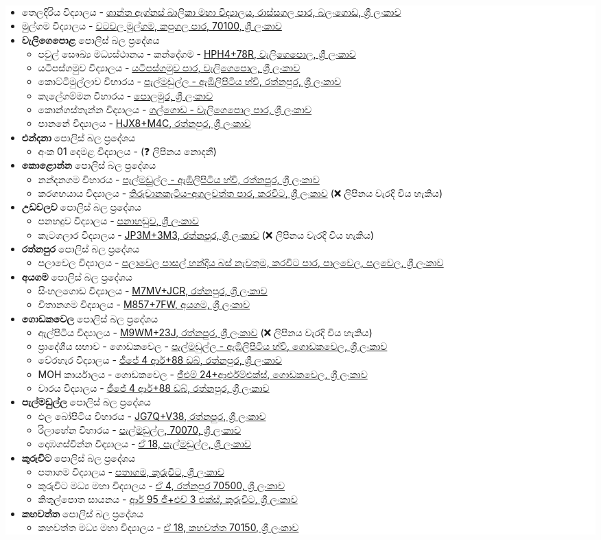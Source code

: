   * තෙලදිරිය විද්‍යාලය - [ශාන්ත ඇග්නස් බාලිකා මහා විද්‍යාලය, රාස්සගල පාර, බලංගොඩ, ශ්‍රී ලංකාව](https://www.google.lk/maps/place/6.657217N,80.70088E) 
  * මුල්ගම විද්‍යාලය - [වටවල මුල්ගම, කපුගල පාර, 70100, ශ්‍රී ලංකාව](https://www.google.lk/maps/place/6.625092N,80.794203E) 
* **වැලිගෙපොළ** පොලිස් බල ප්‍රදේශය
  * පවුල් සෞඛ්‍ය මධ්‍යස්ථානය - කන්දේගම - [HPH4+78R, වැලිගෙපොල, ශ්‍රී ලංකාව](https://www.google.lk/maps/place/6.578241N,80.705765E) 
  * යටිපස්ගමුව විද්‍යාලය - [යටිපස්ගමුව පාර, වැලිගෙපොල, ශ්‍රී ලංකාව](https://www.google.lk/maps/place/6.561477N,80.733922E) 
  * කොට්ටිමුල්ලාව විහාරය - [පැල්මඩුල්ල - ඇඹිලිපිටිය හ්වි, රත්නපුර, ශ්‍රී ලංකාව](https://www.google.lk/maps/place/6.440955N,80.759711E) 
  * කැලේගම්මන විහාරය - [පොලමුර, ශ්‍රී ලංකාව](https://www.google.lk/maps/place/6.580929N,80.730893E) 
  * කොන්ගස්තැන්න විද්‍යාලය - [ගල්ගොඩ - වැලිගෙපොල පාර, ශ්‍රී ලංකාව](https://www.google.lk/maps/place/6.594099N,80.718809E) 
  * පානනේ විද්‍යාලය - [HJX8+M4C, රත්නපුර, ශ්‍රී ලංකාව](https://www.google.lk/maps/place/6.599179N,80.615271E) 
* **එන්දනා** පොලිස් බල ප්‍රදේශය
  * අංක 01 දෙමළ විද්‍යාලය - (❓ ලිපිනය නොදනී) 
* **කොළොන්න** පොලිස් බල ප්‍රදේශය
  * නන්දනගම විහාරය - [පැල්මඩුල්ල - ඇඹිලිපිටිය හ්වි, රත්නපුර, ශ්‍රී ලංකාව](https://www.google.lk/maps/place/6.440955N,80.759711E) 
  * කරගහයාය විද්‍යාලය - [තිරුවානකැටිය-අගලවත්ත පාර, කරවිට, ශ්‍රී ලංකාව](https://www.google.lk/maps/place/6.584495N,80.417004E) (❌ ලිපිනය වැරදි විය හැකිය) 
* **උඩවලව** පොලිස් බල ප්‍රදේශය
  * පනහදුව විද්‍යාලය - [පනාහඩුව, ශ්‍රී ලංකාව](https://www.google.lk/maps/place/6.467973N,80.79348E) 
  * කැටගලාර විද්‍යාලය - [JP3M+3M3, රත්නපුර, ශ්‍රී ලංකාව](https://www.google.lk/maps/place/6.602628N,80.734181E) (❌ ලිපිනය වැරදි විය හැකිය) 
* **රත්නපුර** පොලිස් බල ප්‍රදේශය
  * පලාවෙල විද්‍යාලය - [පලාවෙල පාසල් හන්දිය බස් නැවතුම, කරවිට පාර, පාලවෙල, පලවෙල, ශ්‍රී ලංකාව](https://www.google.lk/maps/place/6.645724N,80.353534E) 
* **අයගම** පොලිස් බල ප්‍රදේශය
  * සිංහලගොඩ විද්‍යාලය - [M7MV+JCR, රත්නපුර, ශ්‍රී ලංකාව](https://www.google.lk/maps/place/6.684109N,80.29352E) 
  * විතානගම විද්‍යාලය - [M857+7FW, අයගම, ශ්‍රී ලංකාව](https://www.google.lk/maps/place/6.658231N,80.313703E) 
* **ගොඩකවෙල** පොලිස් බල ප්‍රදේශය
  * ඇල්පිටිය විද්‍යාලය - [M9WM+23J, රත්නපුර, ශ්‍රී ලංකාව](https://www.google.lk/maps/place/6.695088N,80.382654E) (❌ ලිපිනය වැරදි විය හැකිය) 
  * ප්‍රාදේශීය සභාව - ගොඩකවෙල - [පැල්මඩුල්ල - ඇඹිලිපිටිය හ්වි, ගොඩකවෙල, ශ්‍රී ලංකාව](https://www.google.lk/maps/place/6.502044N,80.657016E) 
  * වේරහැර විද්‍යාලය - [ජීජේ 4 ආර්+88 ඩබ්, රත්නපුර, ශ්‍රී ලංකාව](https://www.google.lk/maps/place/6.505873N,80.640843E) 
  * MOH කාර්යාලය - ගොඩකවෙල - [ජීඑම් 24+ආර්එම්එක්ස්, ගොඩකවෙල, ශ්‍රී ලංකාව](https://www.google.lk/maps/place/6.502102N,80.656733E) 
  * වාරය විද්‍යාලය - [ජීජේ 4 ආර්+88 ඩබ්, රත්නපුර, ශ්‍රී ලංකාව](https://www.google.lk/maps/place/6.505873N,80.640843E) 
* **පැල්මඩුල්ල** පොලිස් බල ප්‍රදේශය
  * ඵල බෝපිටිය විහාරය - [JG7Q+V38, රත්නපුර, ශ්‍රී ලංකාව](https://www.google.lk/maps/place/6.614655N,80.537717E) 
  * රිලාහේන විහාරය - [පැල්මඩුල්ල, 70070, ශ්‍රී ලංකාව](https://www.google.lk/maps/place/6.621093N,80.545755E) 
  * දොඹගස්වින්න විද්‍යාලය - [ඒ 18, පැල්මඩුල්ල, ශ්‍රී ලංකාව](https://www.google.lk/maps/place/6.621499N,80.54323E) 
* **කුරුවිට** පොලිස් බල ප්‍රදේශය
  * පතාගම විද්‍යාලය - [පතාගම, කුරුවිට, ශ්‍රී ලංකාව](https://www.google.lk/maps/place/6.756011N,80.34172E) 
  * කුරුවිට මධ්‍ය මහා විද්‍යාලය - [ඒ 4, රත්නපුර 70500, ශ්‍රී ලංකාව](https://www.google.lk/maps/place/6.781492N,80.362037E) 
  * කිතුල්පොත සායනය - [ආර් 95 ජී+එච් 3 එක්ස්, කුරුවිට, ශ්‍රී ලංකාව](https://www.google.lk/maps/place/6.80898N,80.375219E) 
* **කහවත්ත** පොලිස් බල ප්‍රදේශය
  * කහවත්ත මධ්‍ය මහා විද්‍යාලය - [ඒ 18, කහවත්ත 70150, ශ්‍රී ලංකාව](https://www.google.lk/maps/place/6.576461N,80.572936E) 